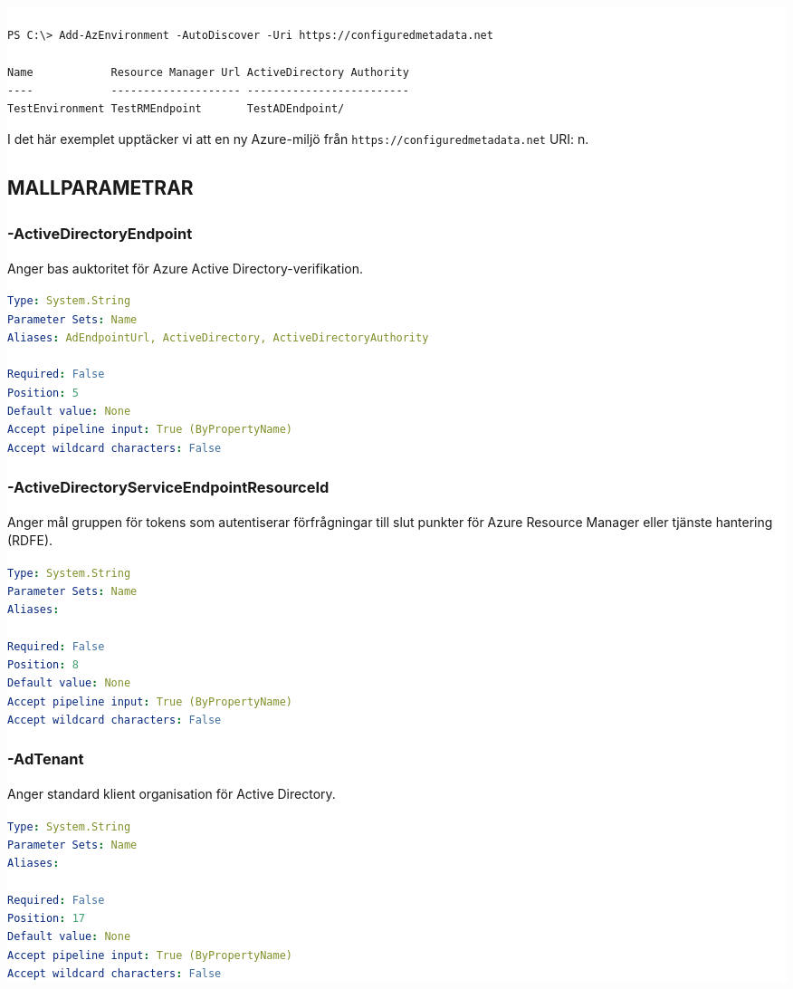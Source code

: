 ```

PS C:\> Add-AzEnvironment -AutoDiscover -Uri https://configuredmetadata.net

Name            Resource Manager Url ActiveDirectory Authority
----            -------------------- -------------------------
TestEnvironment TestRMEndpoint       TestADEndpoint/
```

I det här exemplet upptäcker vi att en ny Azure-miljö från `https://configuredmetadata.net` URI: n.

## MALLPARAMETRAR

### -ActiveDirectoryEndpoint
Anger bas auktoritet för Azure Active Directory-verifikation.

```yaml
Type: System.String
Parameter Sets: Name
Aliases: AdEndpointUrl, ActiveDirectory, ActiveDirectoryAuthority

Required: False
Position: 5
Default value: None
Accept pipeline input: True (ByPropertyName)
Accept wildcard characters: False
```

### -ActiveDirectoryServiceEndpointResourceId
Anger mål gruppen för tokens som autentiserar förfrågningar till slut punkter för Azure Resource Manager eller tjänste hantering (RDFE).

```yaml
Type: System.String
Parameter Sets: Name
Aliases:

Required: False
Position: 8
Default value: None
Accept pipeline input: True (ByPropertyName)
Accept wildcard characters: False
```

### -AdTenant
Anger standard klient organisation för Active Directory.

```yaml
Type: System.String
Parameter Sets: Name
Aliases:

Required: False
Position: 17
Default value: None
Accept pipeline input: True (ByPropertyName)
Accept wildcard characters: False
```
